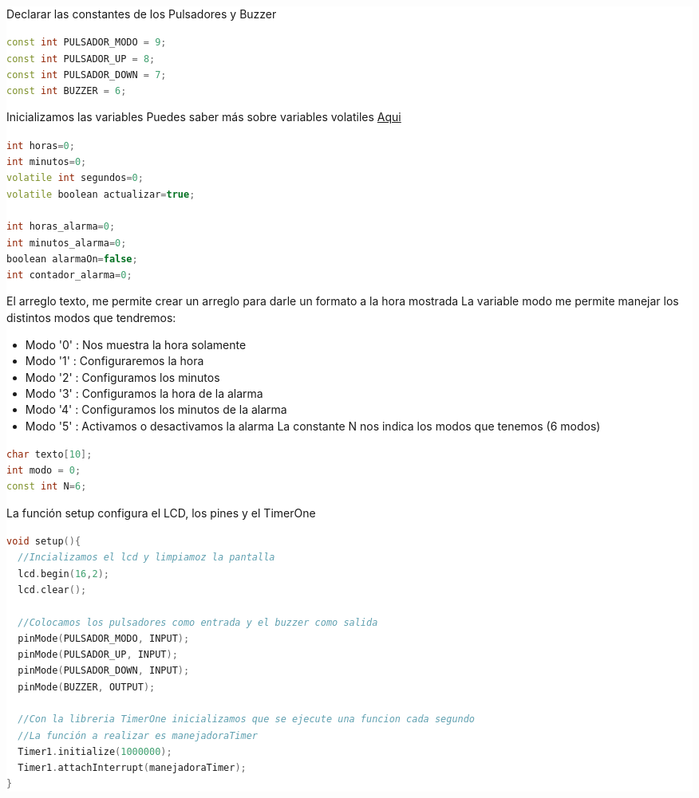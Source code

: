 Declarar las constantes de los Pulsadores y Buzzer

```ino
const int PULSADOR_MODO = 9;
const int PULSADOR_UP = 8;
const int PULSADOR_DOWN = 7;
const int BUZZER = 6;
```

Inicializamos las variables
Puedes saber más sobre variables volatiles [Aqui](https://www.arduino.cc/reference/en/language/variables/variable-scope--qualifiers/volatile/)

```ino
int horas=0;
int minutos=0;
volatile int segundos=0;
volatile boolean actualizar=true;

int horas_alarma=0;
int minutos_alarma=0;
boolean alarmaOn=false;
int contador_alarma=0;
```

El arreglo  texto, me permite crear un arreglo para darle un formato a la hora mostrada
La variable modo me permite manejar los distintos modos que  tendremos:
  - Modo '0' : Nos muestra la hora solamente
  - Modo '1' : Configuraremos la hora
  - Modo '2' : Configuramos los minutos
  - Modo '3' : Configuramos la hora de la alarma
  - Modo '4' : Configuramos los minutos de la alarma
  - Modo '5' : Activamos o desactivamos la alarma
La constante N nos indica los modos que tenemos (6 modos)

```ino
char texto[10];
int modo = 0;
const int N=6;
```

La función setup configura el LCD, los pines y el TimerOne

```ino
void setup(){
  //Incializamos el lcd y limpiamoz la pantalla
  lcd.begin(16,2);
  lcd.clear();

  //Colocamos los pulsadores como entrada y el buzzer como salida
  pinMode(PULSADOR_MODO, INPUT);
  pinMode(PULSADOR_UP, INPUT);
  pinMode(PULSADOR_DOWN, INPUT);
  pinMode(BUZZER, OUTPUT);

  //Con la libreria TimerOne inicializamos que se ejecute una funcion cada segundo
  //La función a realizar es manejadoraTimer
  Timer1.initialize(1000000);
  Timer1.attachInterrupt(manejadoraTimer);
}
```

